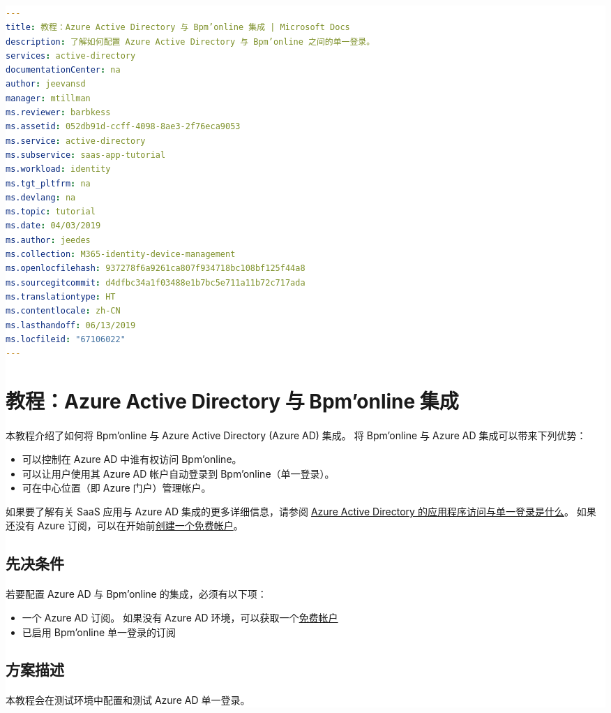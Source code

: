 ```yaml
---
title: 教程：Azure Active Directory 与 Bpm’online 集成 | Microsoft Docs
description: 了解如何配置 Azure Active Directory 与 Bpm’online 之间的单一登录。
services: active-directory
documentationCenter: na
author: jeevansd
manager: mtillman
ms.reviewer: barbkess
ms.assetid: 052db91d-ccff-4098-8ae3-2f76eca9053
ms.service: active-directory
ms.subservice: saas-app-tutorial
ms.workload: identity
ms.tgt_pltfrm: na
ms.devlang: na
ms.topic: tutorial
ms.date: 04/03/2019
ms.author: jeedes
ms.collection: M365-identity-device-management
ms.openlocfilehash: 937278f6a9261ca807f934718bc108bf125f44a8
ms.sourcegitcommit: d4dfbc34a1f03488e1b7bc5e711a11b72c717ada
ms.translationtype: HT
ms.contentlocale: zh-CN
ms.lasthandoff: 06/13/2019
ms.locfileid: "67106022"
---
```

# <a name="tutorial-azure-active-directory-integration-with-bpmonline"></a>教程：Azure Active Directory 与 Bpm’online 集成

本教程介绍了如何将 Bpm’online 与 Azure Active Directory (Azure AD) 集成。
将 Bpm’online 与 Azure AD 集成可以带来下列优势：

* 可以控制在 Azure AD 中谁有权访问 Bpm’online。
* 可以让用户使用其 Azure AD 帐户自动登录到 Bpm’online（单一登录）。
* 可在中心位置（即 Azure 门户）管理帐户。

如果要了解有关 SaaS 应用与 Azure AD 集成的更多详细信息，请参阅 [Azure Active Directory 的应用程序访问与单一登录是什么](https://docs.microsoft.com/azure/active-directory/active-directory-appssoaccess-whatis)。
如果还没有 Azure 订阅，可以在开始前[创建一个免费帐户](https://azure.microsoft.com/free/)。

## <a name="prerequisites"></a>先决条件

若要配置 Azure AD 与 Bpm’online 的集成，必须有以下项：

* 一个 Azure AD 订阅。 如果没有 Azure AD 环境，可以获取一个[免费帐户](https://azure.microsoft.com/free/)
* 已启用 Bpm’online 单一登录的订阅

## <a name="scenario-description"></a>方案描述

本教程会在测试环境中配置和测试 Azure AD 单一登录。

